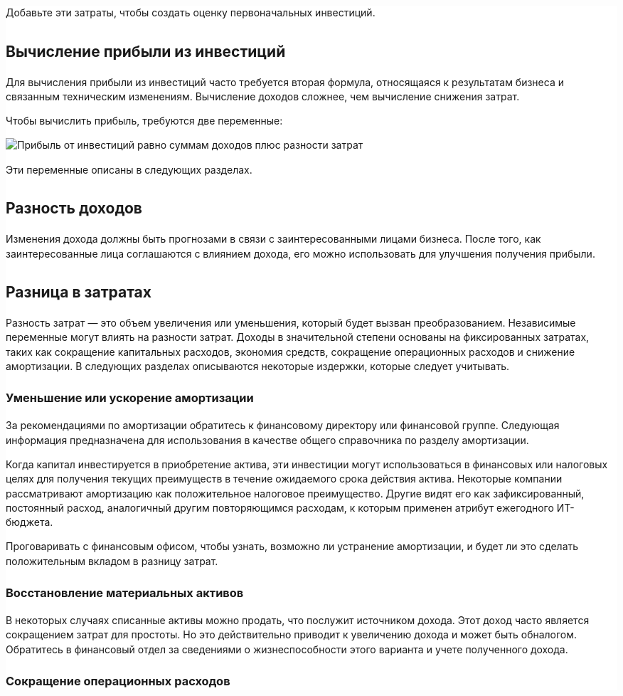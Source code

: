 Добавьте эти затраты, чтобы создать оценку первоначальных инвестиций.

## <a name="calculate-the-gain-from-investment"></a>Вычисление прибыли из инвестиций

Для вычисления прибыли из инвестиций часто требуется вторая формула, относящаяся к результатам бизнеса и связанным техническим изменениям. Вычисление доходов сложнее, чем вычисление снижения затрат.

Чтобы вычислить прибыль, требуются две переменные:

![Прибыль от инвестиций равно суммам доходов плюс разности затрат](../_images/strategy/formula-gain-from-investment.png)

Эти переменные описаны в следующих разделах.

## <a name="revenue-deltas"></a>Разность доходов

Изменения дохода должны быть прогнозами в связи с заинтересованными лицами бизнеса. После того, как заинтересованные лица соглашаются с влиянием дохода, его можно использовать для улучшения получения прибыли.

## <a name="cost-deltas"></a>Разница в затратах

Разность затрат — это объем увеличения или уменьшения, который будет вызван преобразованием. Независимые переменные могут влиять на разности затрат. Доходы в значительной степени основаны на фиксированных затратах, таких как сокращение капитальных расходов, экономия средств, сокращение операционных расходов и снижение амортизации. В следующих разделах описываются некоторые издержки, которые следует учитывать.

### <a name="depreciation-reduction-or-acceleration"></a>Уменьшение или ускорение амортизации

За рекомендациями по амортизации обратитесь к финансовому директору или финансовой группе. Следующая информация предназначена для использования в качестве общего справочника по разделу амортизации.

Когда капитал инвестируется в приобретение актива, эти инвестиции могут использоваться в финансовых или налоговых целях для получения текущих преимуществ в течение ожидаемого срока действия актива. Некоторые компании рассматривают амортизацию как положительное налоговое преимущество. Другие видят его как зафиксированный, постоянный расход, аналогичный другим повторяющимся расходам, к которым применен атрибут ежегодного ИТ-бюджета.

Проговаривать с финансовым офисом, чтобы узнать, возможно ли устранение амортизации, и будет ли это сделать положительным вкладом в разницу затрат.

### <a name="physical-asset-recovery"></a>Восстановление материальных активов

В некоторых случаях списанные активы можно продать, что послужит источником дохода. Этот доход часто является сокращением затрат для простоты. Но это действительно приводит к увеличению дохода и может быть обналогом. Обратитесь в финансовый отдел за сведениями о жизнеспособности этого варианта и учете полученного дохода.

### <a name="operational-cost-reductions"></a>Сокращение операционных расходов
